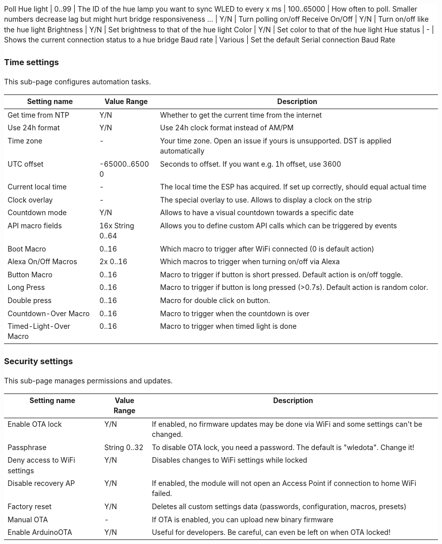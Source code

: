 Poll Hue light | 0..99 | The ID of the hue lamp you want to sync WLED to
every x ms | 100..65000 | How often to poll. Smaller numbers decrease lag but might hurt bridge responsiveness
... | Y/N | Turn polling on/off
Receive On/Off | Y/N | Turn on/off like the hue light
Brightness | Y/N | Set brightness to that of the hue light
Color | Y/N | Set color to that of the hue light
Hue status | - | Shows the current connection status to a hue bridge
Baud rate | Various | Set the default Serial connection Baud Rate

### Time settings

This sub-page configures automation tasks.

| Setting name | Value Range | Description |
|---|---|---|
Get time from NTP | Y/N | Whether to get the current time from the internet
Use 24h format | Y/N | Use 24h clock format instead of AM/PM
Time zone | - | Your time zone. Open an issue if yours is unsupported. DST is applied automatically
UTC offset | -65000..65000 | Seconds to offset. If you want e.g. 1h offset, use 3600
Current local time | - | The local time the ESP has acquired. If set up correctly, should equal actual time
Clock overlay | - | The special overlay to use. Allows to display a clock on the strip
Countdown mode | Y/N | Allows to have a visual countdown towards a specific date
API macro fields | 16x String 0..64 | Allows you to define custom API calls which can be triggered by events
Boot Macro | 0..16 | Which macro to trigger after WiFi connected (0 is default action)
Alexa On/Off Macros | 2x 0..16 | Which macros to trigger when turning on/off via Alexa
Button Macro | 0..16 | Macro to trigger if button is short pressed. Default action is on/off toggle.
Long Press | 0..16 | Macro to trigger if button is long pressed (>0.7s).  Default action is random color.
Double press | 0..16 | Macro for double click on button.
Countdown-Over Macro | 0..16 | Macro to trigger when the countdown is over
Timed-Light-Over Macro | 0..16 | Macro to trigger when timed light is done

### Security settings

This sub-page manages permissions and updates.

| Setting name | Value Range | Description |
|---|---|---|
Enable OTA lock | Y/N | If enabled, no firmware updates may be done via WiFi and some settings can't be changed.
Passphrase | String 0..32 | To disable OTA lock, you need a password. The default is "wledota". Change it!
Deny access to WiFi settings | Y/N | Disables changes to WiFi settings while locked
Disable recovery AP | Y/N | If enabled, the module will not open an Access Point if connection to home WiFi failed.
Factory reset | Y/N | Deletes all custom settings data (passwords, configuration, macros, presets)
Manual OTA | - | If OTA is enabled, you can upload new binary firmware
Enable ArduinoOTA | Y/N | Useful for developers. Be careful, can even be left on when OTA locked!

